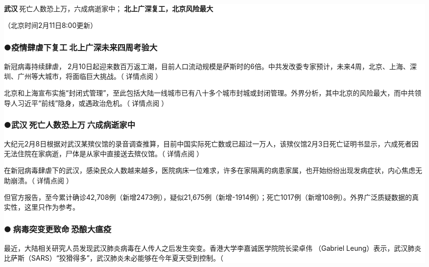   <strong>
   武汉
  </strong>
  死亡人数恐上万，六成病逝家中；
  <strong>
   北上广深复工，北京风险最大
  </strong>
 </span>
</h4>
<p>
 （北京时间2月11日8:00更新）
</p>
<h3>
 <strong>
  ●疫情肆虐下复工 北上广深未来四周考验大
 </strong>
</h3>
<p>
 新冠病毒持续肆虐， 2月10日起迎来数百万返工潮，目前人口流动规模是萨斯时的6倍。中共发改委专家预计，未来4周，北京、上海、深圳、广州等大城市，将面临巨大挑战。（
 <ok href="https://www.epochtimes.com/gb/20/2/10/n11859066.htm">
  详情点阅
 </ok>
 ）
</p>
<p>
 北京和上海宣布实施“封闭式管理”，至此包括大陆一线城市已有八十多个城市封城或封闭管理。外界分析，其中北京的风险最大，而中共领导人习近平“前线”隐身，或遇政治危机。（
 <ok href="http://www.epochtimes.com/gb/20/2/10/n11859164.htm">
  详情点阅
 </ok>
 ）
</p>
<h3>
 <strong>
  ●武汉
 </strong>
 死亡人数恐上万 六成病逝家中
</h3>
<p>
 大纪元2月8日根据对武汉某殡仪馆的录音调查推算，目前中国实际死亡数或已超过一万人，该殡仪馆2月3日死亡证明书显示，六成死者因无法住院在家病逝，尸体是从家中直接送去殡仪馆。（
 <ok href="https://www.epochtimes.com/gb/20/2/9/n11856687.htm">
  详情点阅
 </ok>
 ）
</p>
<p>
 在新冠病毒肆虐下的武汉，感染民众人数越来越多，医院病床一位难求，许多在家隔离的病患家属，也开始纷纷出现发病症状，内心焦虑无助崩溃。（
 <ok href="https://www.epochtimes.com/gb/20/2/10/n11859068.htm">
  详情点阅
 </ok>
 ）
</p>
<p>
 但官方报告，至今累计确诊42,708例（新增2473例），疑似21,675例（新增-1914例）；死亡1017例（新增108例）。外界广泛质疑数据的真实性，这里只作为参考。
</p>
<h3>
 <strong>
  ●
 </strong>
 病毒突变更致命 恐酿大瘟疫
</h3>
<p>
 最近，大陆相关研究人员发现武汉肺炎病毒在人传人之后发生突变。香港大学李嘉诚医学院院长梁卓伟 （Gabriel Leung）表示，武汉肺炎比萨斯（SARS）“狡猾得多”，武汉肺炎未必能够在今年夏天受到控制。（
 <ok href="https://www.epochtimes.com/gb/20/2/10/n11859604.htm">